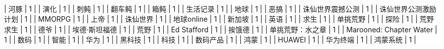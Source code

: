 | 河豚 | 1 |
| 演化 | 1 |
| 刺鲀 | 1 |
| 翻车鲀 | 1 |
| 箱鲀 | 1 |
| 生活记录 | 1 |
| 地球 | 1 |
| 恶搞 | 1 |
| 诛仙世界震撼公测 | 1 |
| 诛仙世界公测激励计划 | 1 |
| MMORPG | 1 |
| 上帝 | 1 |
| 诛仙世界 | 1 |
| 地球online | 1 |
| 新加坡 | 1 |
| 英语 | 1 |
| 求生 | 1 |
| 单挑荒野 | 1 |
| 探险 | 1 |
| 荒野求生 | 1 |
| 德爷 | 1 |
| 埃德·斯坦福德 | 1 |
| 荒野 | 1 |
| Ed Stafford | 1 |
| 挨饿德 | 1 |
| 单挑荒野：水之章 | 1 |
| Marooned: Chapter Water | 1 |
| 数码 | 1 |
| 智能 | 1 |
| 华为 | 1 |
| 黑科技 | 1 |
| 科技 | 1 |
| 数码产品 | 1 |
| 鸿蒙 | 1 |
| HUAWEI | 1 |
| 华为终端 | 1 |
| 鸿蒙系统 | 1 |